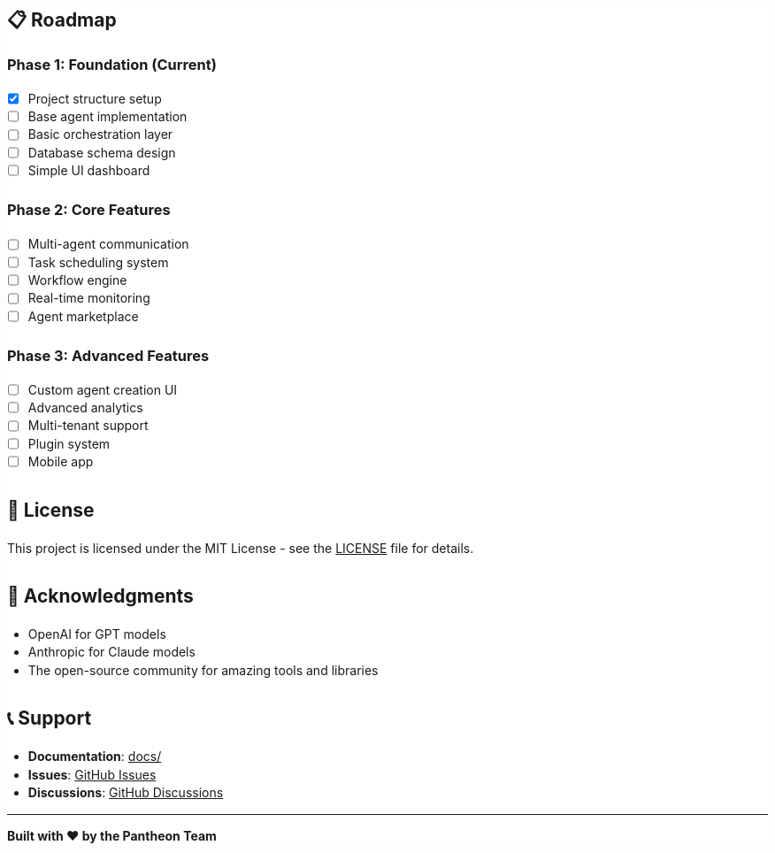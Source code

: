 ## 📋 Roadmap

### Phase 1: Foundation (Current)
- [x] Project structure setup
- [ ] Base agent implementation
- [ ] Basic orchestration layer
- [ ] Database schema design
- [ ] Simple UI dashboard

### Phase 2: Core Features
- [ ] Multi-agent communication
- [ ] Task scheduling system
- [ ] Workflow engine
- [ ] Real-time monitoring
- [ ] Agent marketplace

### Phase 3: Advanced Features
- [ ] Custom agent creation UI
- [ ] Advanced analytics
- [ ] Multi-tenant support
- [ ] Plugin system
- [ ] Mobile app

## 📄 License

This project is licensed under the MIT License - see the [LICENSE](LICENSE) file for details.

## 🙏 Acknowledgments

- OpenAI for GPT models
- Anthropic for Claude models
- The open-source community for amazing tools and libraries

## 📞 Support

- **Documentation**: [docs/](docs/)
- **Issues**: [GitHub Issues](https://github.com/abdulrahimiqbal/pantheon/issues)
- **Discussions**: [GitHub Discussions](https://github.com/abdulrahimiqbal/pantheon/discussions)

---

**Built with ❤️ by the Pantheon Team**
